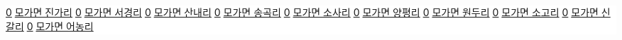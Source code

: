 
  <tr>
    <td><a href="4150036021.html">0</a></td>
    <td><a href="4150036021.html">모가면 진가리</a></td>
  </tr>
    

  <tr>
    <td><a href="4150036022.html">0</a></td>
    <td><a href="4150036022.html">모가면 서경리</a></td>
  </tr>
    

  <tr>
    <td><a href="4150036023.html">0</a></td>
    <td><a href="4150036023.html">모가면 산내리</a></td>
  </tr>
    

  <tr>
    <td><a href="4150036024.html">0</a></td>
    <td><a href="4150036024.html">모가면 송곡리</a></td>
  </tr>
    

  <tr>
    <td><a href="4150036025.html">0</a></td>
    <td><a href="4150036025.html">모가면 소사리</a></td>
  </tr>
    

  <tr>
    <td><a href="4150036026.html">0</a></td>
    <td><a href="4150036026.html">모가면 양평리</a></td>
  </tr>
    

  <tr>
    <td><a href="4150036027.html">0</a></td>
    <td><a href="4150036027.html">모가면 원두리</a></td>
  </tr>
    

  <tr>
    <td><a href="4150036028.html">0</a></td>
    <td><a href="4150036028.html">모가면 소고리</a></td>
  </tr>
    

  <tr>
    <td><a href="4150036029.html">0</a></td>
    <td><a href="4150036029.html">모가면 신갈리</a></td>
  </tr>
    

  <tr>
    <td><a href="4150036030.html">0</a></td>
    <td><a href="4150036030.html">모가면 어농리</a></td>
  </tr>
    
